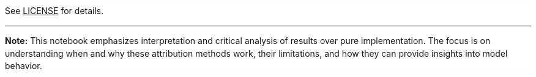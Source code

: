 See [LICENSE](https://creativecommons.org/licenses/by/3.0/) for details.

---

**Note:** This notebook emphasizes interpretation and critical analysis of results over pure implementation. The focus is on understanding when and why these attribution methods work, their limitations, and how they can provide insights into model behavior.